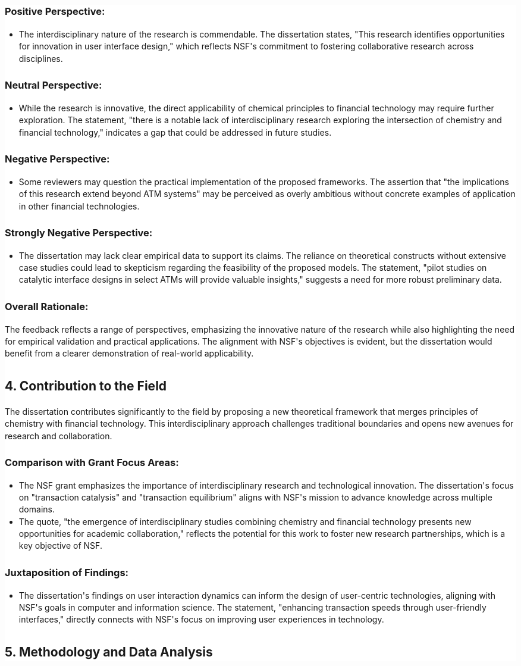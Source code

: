 ### Positive Perspective:
- The interdisciplinary nature of the research is commendable. The dissertation states, "This research identifies opportunities for innovation in user interface design," which reflects NSF's commitment to fostering collaborative research across disciplines.

### Neutral Perspective:
- While the research is innovative, the direct applicability of chemical principles to financial technology may require further exploration. The statement, "there is a notable lack of interdisciplinary research exploring the intersection of chemistry and financial technology," indicates a gap that could be addressed in future studies.

### Negative Perspective:
- Some reviewers may question the practical implementation of the proposed frameworks. The assertion that "the implications of this research extend beyond ATM systems" may be perceived as overly ambitious without concrete examples of application in other financial technologies.

### Strongly Negative Perspective:
- The dissertation may lack clear empirical data to support its claims. The reliance on theoretical constructs without extensive case studies could lead to skepticism regarding the feasibility of the proposed models. The statement, "pilot studies on catalytic interface designs in select ATMs will provide valuable insights," suggests a need for more robust preliminary data.

### Overall Rationale:
The feedback reflects a range of perspectives, emphasizing the innovative nature of the research while also highlighting the need for empirical validation and practical applications. The alignment with NSF's objectives is evident, but the dissertation would benefit from a clearer demonstration of real-world applicability.

## 4. Contribution to the Field

The dissertation contributes significantly to the field by proposing a new theoretical framework that merges principles of chemistry with financial technology. This interdisciplinary approach challenges traditional boundaries and opens new avenues for research and collaboration.

### Comparison with Grant Focus Areas:
- The NSF grant emphasizes the importance of interdisciplinary research and technological innovation. The dissertation's focus on "transaction catalysis" and "transaction equilibrium" aligns with NSF's mission to advance knowledge across multiple domains.
- The quote, "the emergence of interdisciplinary studies combining chemistry and financial technology presents new opportunities for academic collaboration," reflects the potential for this work to foster new research partnerships, which is a key objective of NSF.

### Juxtaposition of Findings:
- The dissertation's findings on user interaction dynamics can inform the design of user-centric technologies, aligning with NSF's goals in computer and information science. The statement, "enhancing transaction speeds through user-friendly interfaces," directly connects with NSF's focus on improving user experiences in technology.

## 5. Methodology and Data Analysis
